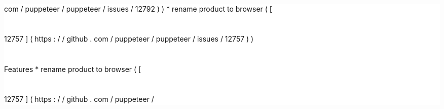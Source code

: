 com
/
puppeteer
/
puppeteer
/
issues
/
12792
)
)
*
rename
product
to
browser
(
[
#
12757
]
(
https
:
/
/
github
.
com
/
puppeteer
/
puppeteer
/
issues
/
12757
)
)
#
#
#
Features
*
rename
product
to
browser
(
[
#
12757
]
(
https
:
/
/
github
.
com
/
puppeteer
/